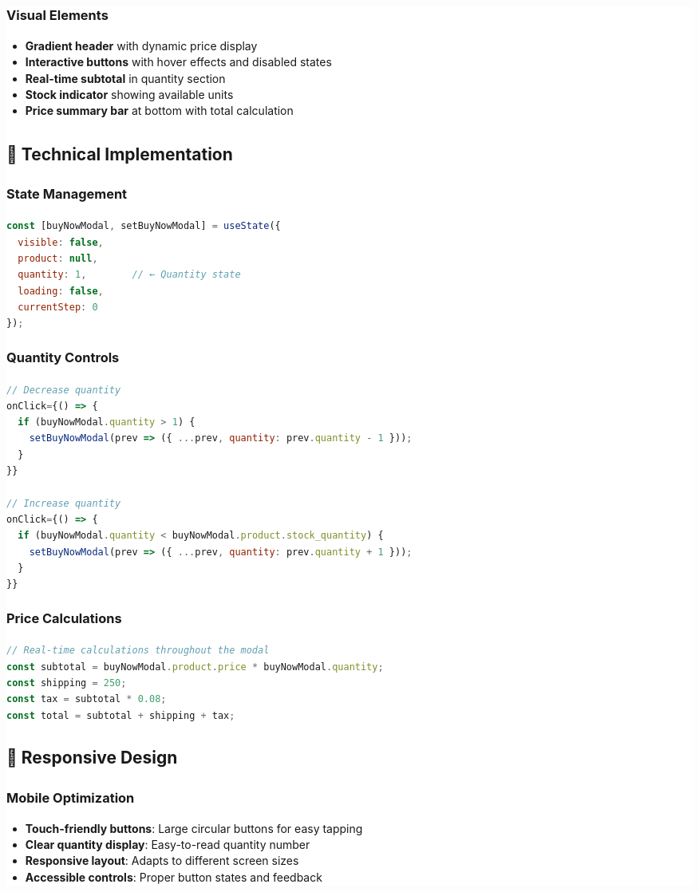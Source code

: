 
### Visual Elements
- **Gradient header** with dynamic price display
- **Interactive buttons** with hover effects and disabled states
- **Real-time subtotal** in quantity section
- **Stock indicator** showing available units
- **Price summary bar** at bottom with total calculation

## 🔧 Technical Implementation

### State Management
```jsx
const [buyNowModal, setBuyNowModal] = useState({
  visible: false,
  product: null,
  quantity: 1,        // ← Quantity state
  loading: false,
  currentStep: 0
});
```

### Quantity Controls
```jsx
// Decrease quantity
onClick={() => {
  if (buyNowModal.quantity > 1) {
    setBuyNowModal(prev => ({ ...prev, quantity: prev.quantity - 1 }));
  }
}}

// Increase quantity  
onClick={() => {
  if (buyNowModal.quantity < buyNowModal.product.stock_quantity) {
    setBuyNowModal(prev => ({ ...prev, quantity: prev.quantity + 1 }));
  }
}}
```

### Price Calculations
```jsx
// Real-time calculations throughout the modal
const subtotal = buyNowModal.product.price * buyNowModal.quantity;
const shipping = 250;
const tax = subtotal * 0.08;
const total = subtotal + shipping + tax;
```

## 📱 Responsive Design

### Mobile Optimization
- **Touch-friendly buttons**: Large circular buttons for easy tapping
- **Clear quantity display**: Easy-to-read quantity number
- **Responsive layout**: Adapts to different screen sizes
- **Accessible controls**: Proper button states and feedback
